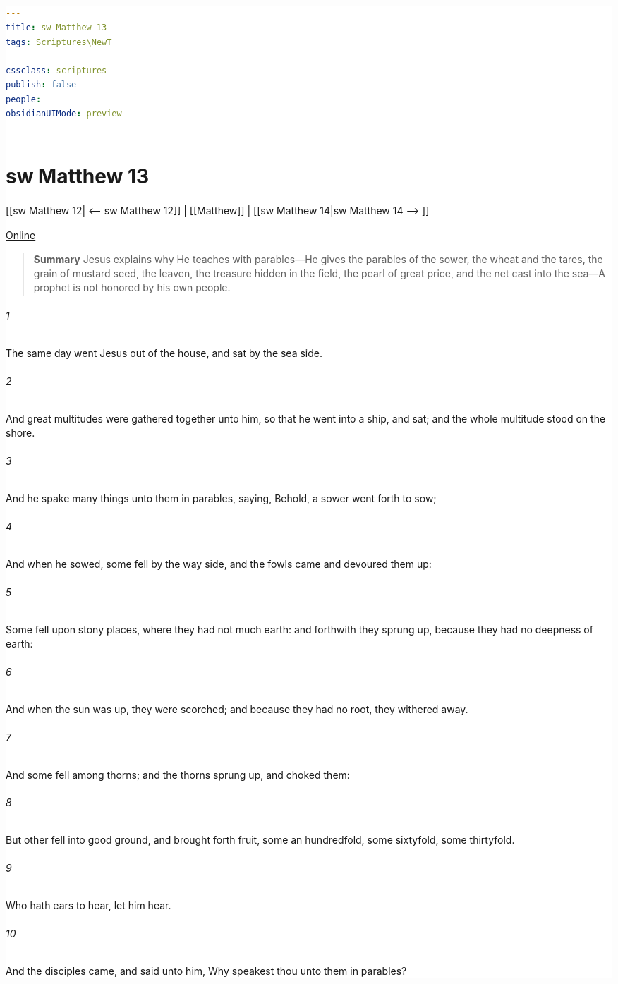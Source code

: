 ```yaml
---
title: sw Matthew 13
tags: Scriptures\NewT

cssclass: scriptures
publish: false
people:
obsidianUIMode: preview
---
```


# sw Matthew 13
[[sw Matthew 12| <-- sw Matthew 12]] | [[Matthew]] | [[sw Matthew 14|sw Matthew 14 --> ]]

[Online](https://churchofjesuschrist.org/study/scriptures/nt/matt/13?lang=eng)

> __Summary__
Jesus explains why He teaches with parables—He gives the parables of the sower, the wheat and the tares, the grain of mustard seed, the leaven, the treasure hidden in the field, the pearl of great price, and the net cast into the sea—A prophet is not honored by his own people.

###### 1 
The same day went Jesus out of the house, and sat by the sea side.

###### 2 
And great multitudes were gathered together unto him, so that he went into a ship, and sat; and the whole multitude stood on the shore.

###### 3 
And he spake many things unto them in parables, saying, Behold, a sower went forth to sow;

###### 4 
And when he sowed, some  fell by the way side, and the fowls came and devoured them up:

###### 5 
Some fell upon stony places, where they had not much earth: and forthwith they sprung up, because they had no deepness of earth:

###### 6 
And when the sun was up, they were scorched; and because they had no root, they withered away.

###### 7 
And some fell among thorns; and the thorns sprung up, and choked them:

###### 8 
But other fell into good ground, and brought forth fruit, some an hundredfold, some sixtyfold, some thirtyfold.

###### 9 
Who hath ears to hear, let him hear.

###### 10 
And the disciples came, and said unto him, Why speakest thou unto them in parables?
